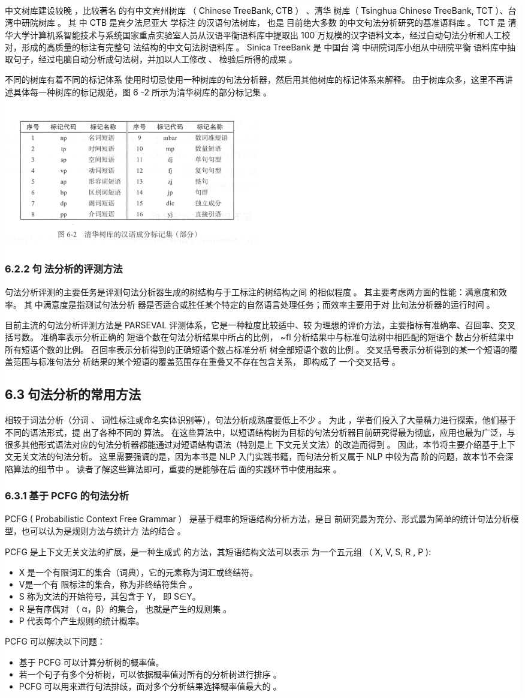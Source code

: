 中文树库建设较晚 ，比较著名 的有中文宾州树库 （ Chinese TreeBank, CTB ） 、清华 树库（ Tsinghua Chinese TreeBank, TCT ）、台湾中研院树库 。 其 中 CTB 是宾夕法尼亚大 学标注 的汉语句法树库， 也是 目前绝大多数 的中文句法分析研究的基准语料库 。 TCT 是 清华大学计算机系智能技术与系统国家重点实验室人员从汉语平衡语料库中提取出 100 万规模的汉字语料文本，经过自动句法分析和人工校对，形成的高质量的标注有完整句 法结构的中文句法树语料库 。 Sinica TreeBank 是 中国台 湾 中研院词库小组从中研院平衡 语料库中抽取句子，经过电脑自动分析成句法树，并加以人工修改 、 检验后所得的成果 。

不同的树库有着不同的标记体系 使用时切忌使用一种树库的句法分析器，然后用其他树库的标记体系来解释。 由于树库众多，这里不再讲述具体每一种树库的标记规范，图 6 -2 所示为清华树库的部分标记集 。

![](../../../img/nlp/NLP-CoreTechnologyAandAlgorithmWithPython/ch06/6_2.png)

### 6.2.2 句 法分析的评测方法

句法分析评测的主要任务是评测句法分析器生成的树结构与于工标注的树结构之间 的相似程度 。 其主要考虑两方面的性能：满意度和效率。 其 中满意度是指测试句法分析 器是否适合或胜任某个特定的自然语言处理任务；而效率主要用于对 比句法分析器的运行时间 。

目前主流的句法分析评测方法是 PARSEVAL 评测体系，它是一种粒度比较适中、较 为理想的评价方法，主要指标有准确率、召回率、交叉括号数。 准确率表示分析正确的 短语个数在句法分析结果中所占的比例， ~fl 分析结果中与标准句法树中相匹配的短语个 数占分析结果中所有短语个数的比例。 召回率表示分析得到的正确短语个数占标准分析 树全部短语个数的比例 。 交叉括号表示分析得到的某一个短语的覆盖范围与标准句法分 析结果的某个短语的覆盖范围存在重叠又不存在包含关系， 即构成了 一个交叉括号 。

## 6.3 句法分析的常用方法

相较于词法分析（分词 、 词性标注或命名实体识别等），句法分析成熟度要低上不少 。 为此 ，学者们投入了大量精力进行探索，他们基于不同的语法形式，提 出了各种不同的 算法。 在这些算法中，以短语结构树为目标的句法分析器目前研究得最为彻底，应用也最为广泛，与很多其他形式语法对应的句法分析器都能通过对短语结构语法（特别是上 下文元关文法）的改造而得到 。 因此，本节将主要介绍基于上下文无关文法的句法分析。 这里需要强调的是，因为本书是 NLP 入门实践书籍，而句法分析又属于 NLP 中较为高 阶的问题，故本节不会深陷算法的细节中 。 读者了解这些算法即可，重要的是能够在后 面的实践环节中使用起来 。

### 6.3.1 基于 PCFG 的句法分析

PCFG ( Probabilistic Context Free Grammar ） 是基于概率的短语结构分析方法，是目 前研究最为充分、形式最为简单的统计句法分析模型，也可以认为是规则方法与统计方 法的结合 。

PCFG 是上下文无关文法的扩展，是一种生成式 的方法，其短语结构文法可以表示 为一个五元组 （ X, V, S, R , P ):

- X 是一个有限词汇的集合（词典），它的元素称为词汇或终结符。 
- V是一个有 限标注的集合，称为非终结符集合 。
- S 称为文法的开始符号，其包含于 Y， 即 S∈Y。
- R 是有序偶对 （ α，β）的集合， 也就是产生的规则集 。
- P 代表每个产生规则的统计概率。

PCFG 可以解决以下问题：

- 基于 PCFG 可以计算分析树的概率值。
- 若一个句子有多个分析树，可以依据概率值对所有的分析树进行排序 。 
- PCFG 可以用来进行句法排歧，面对多个分析结果选择概率值最大的 。
